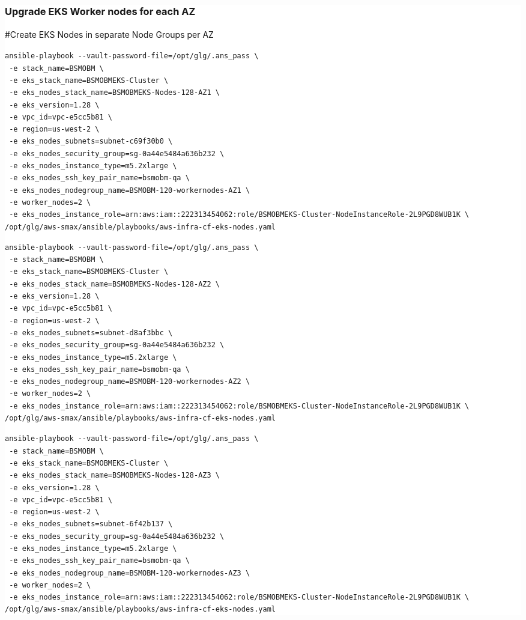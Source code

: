 ```
```

### Upgrade EKS Worker nodes for each AZ
#Create EKS Nodes in separate Node Groups per AZ
```
ansible-playbook --vault-password-file=/opt/glg/.ans_pass \
 -e stack_name=BSMOBM \
 -e eks_stack_name=BSMOBMEKS-Cluster \
 -e eks_nodes_stack_name=BSMOBMEKS-Nodes-128-AZ1 \
 -e eks_version=1.28 \
 -e vpc_id=vpc-e5cc5b81 \
 -e region=us-west-2 \
 -e eks_nodes_subnets=subnet-c69f30b0 \
 -e eks_nodes_security_group=sg-0a44e5484a636b232 \
 -e eks_nodes_instance_type=m5.2xlarge \
 -e eks_nodes_ssh_key_pair_name=bsmobm-qa \
 -e eks_nodes_nodegroup_name=BSMOBM-120-workernodes-AZ1 \
 -e worker_nodes=2 \
 -e eks_nodes_instance_role=arn:aws:iam::222313454062:role/BSMOBMEKS-Cluster-NodeInstanceRole-2L9PGD8WUB1K \
/opt/glg/aws-smax/ansible/playbooks/aws-infra-cf-eks-nodes.yaml

```
```
ansible-playbook --vault-password-file=/opt/glg/.ans_pass \
 -e stack_name=BSMOBM \
 -e eks_stack_name=BSMOBMEKS-Cluster \
 -e eks_nodes_stack_name=BSMOBMEKS-Nodes-128-AZ2 \
 -e eks_version=1.28 \
 -e vpc_id=vpc-e5cc5b81 \
 -e region=us-west-2 \
 -e eks_nodes_subnets=subnet-d8af3bbc \
 -e eks_nodes_security_group=sg-0a44e5484a636b232 \
 -e eks_nodes_instance_type=m5.2xlarge \
 -e eks_nodes_ssh_key_pair_name=bsmobm-qa \
 -e eks_nodes_nodegroup_name=BSMOBM-120-workernodes-AZ2 \
 -e worker_nodes=2 \
 -e eks_nodes_instance_role=arn:aws:iam::222313454062:role/BSMOBMEKS-Cluster-NodeInstanceRole-2L9PGD8WUB1K \
/opt/glg/aws-smax/ansible/playbooks/aws-infra-cf-eks-nodes.yaml

```
```
ansible-playbook --vault-password-file=/opt/glg/.ans_pass \
 -e stack_name=BSMOBM \
 -e eks_stack_name=BSMOBMEKS-Cluster \
 -e eks_nodes_stack_name=BSMOBMEKS-Nodes-128-AZ3 \
 -e eks_version=1.28 \
 -e vpc_id=vpc-e5cc5b81 \
 -e region=us-west-2 \
 -e eks_nodes_subnets=subnet-6f42b137 \
 -e eks_nodes_security_group=sg-0a44e5484a636b232 \
 -e eks_nodes_instance_type=m5.2xlarge \
 -e eks_nodes_ssh_key_pair_name=bsmobm-qa \
 -e eks_nodes_nodegroup_name=BSMOBM-120-workernodes-AZ3 \
 -e worker_nodes=2 \
 -e eks_nodes_instance_role=arn:aws:iam::222313454062:role/BSMOBMEKS-Cluster-NodeInstanceRole-2L9PGD8WUB1K \
/opt/glg/aws-smax/ansible/playbooks/aws-infra-cf-eks-nodes.yaml

```
